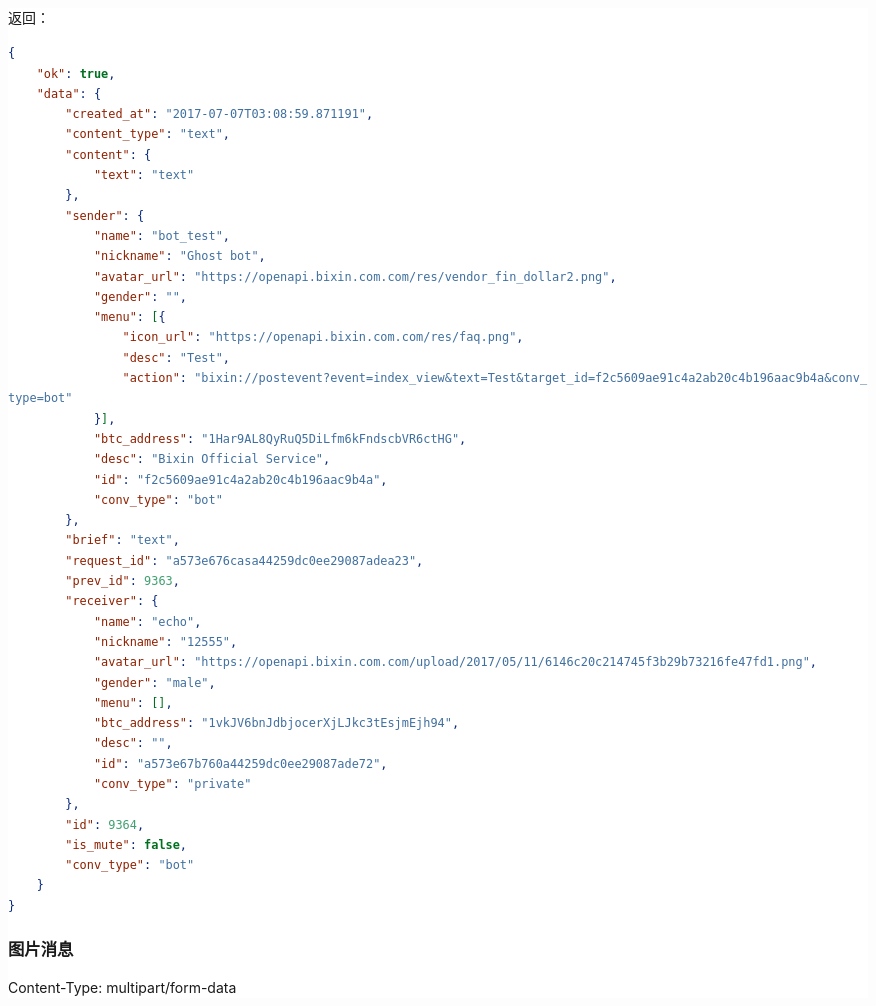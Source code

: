 返回：

```json
{
	"ok": true,
	"data": {
		"created_at": "2017-07-07T03:08:59.871191",
		"content_type": "text",
		"content": {
			"text": "text"
		},
		"sender": {
			"name": "bot_test",
			"nickname": "Ghost bot",
			"avatar_url": "https://openapi.bixin.com.com/res/vendor_fin_dollar2.png",
			"gender": "",
			"menu": [{
				"icon_url": "https://openapi.bixin.com.com/res/faq.png",
				"desc": "Test",
				"action": "bixin://postevent?event=index_view&text=Test&target_id=f2c5609ae91c4a2ab20c4b196aac9b4a&conv_type=bot"
			}],
			"btc_address": "1Har9AL8QyRuQ5DiLfm6kFndscbVR6ctHG",
			"desc": "Bixin Official Service",
			"id": "f2c5609ae91c4a2ab20c4b196aac9b4a",
			"conv_type": "bot"
		},
		"brief": "text",
		"request_id": "a573e676casa44259dc0ee29087adea23",
		"prev_id": 9363,
		"receiver": {
			"name": "echo",
			"nickname": "12555",
			"avatar_url": "https://openapi.bixin.com.com/upload/2017/05/11/6146c20c214745f3b29b73216fe47fd1.png",
			"gender": "male",
			"menu": [],
			"btc_address": "1vkJV6bnJdbjocerXjLJkc3tEsjmEjh94",
			"desc": "",
			"id": "a573e67b760a44259dc0ee29087ade72",
			"conv_type": "private"
		},
		"id": 9364,
		"is_mute": false,
		"conv_type": "bot"
	}
}
```
### 图片消息

Content-Type: multipart/form-data
